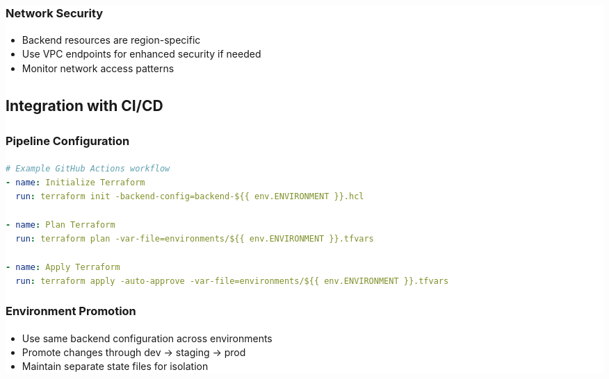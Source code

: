 ### Network Security
- Backend resources are region-specific
- Use VPC endpoints for enhanced security if needed
- Monitor network access patterns

## Integration with CI/CD

### Pipeline Configuration
```yaml
# Example GitHub Actions workflow
- name: Initialize Terraform
  run: terraform init -backend-config=backend-${{ env.ENVIRONMENT }}.hcl

- name: Plan Terraform
  run: terraform plan -var-file=environments/${{ env.ENVIRONMENT }}.tfvars

- name: Apply Terraform
  run: terraform apply -auto-approve -var-file=environments/${{ env.ENVIRONMENT }}.tfvars
```

### Environment Promotion
- Use same backend configuration across environments
- Promote changes through dev → staging → prod
- Maintain separate state files for isolation